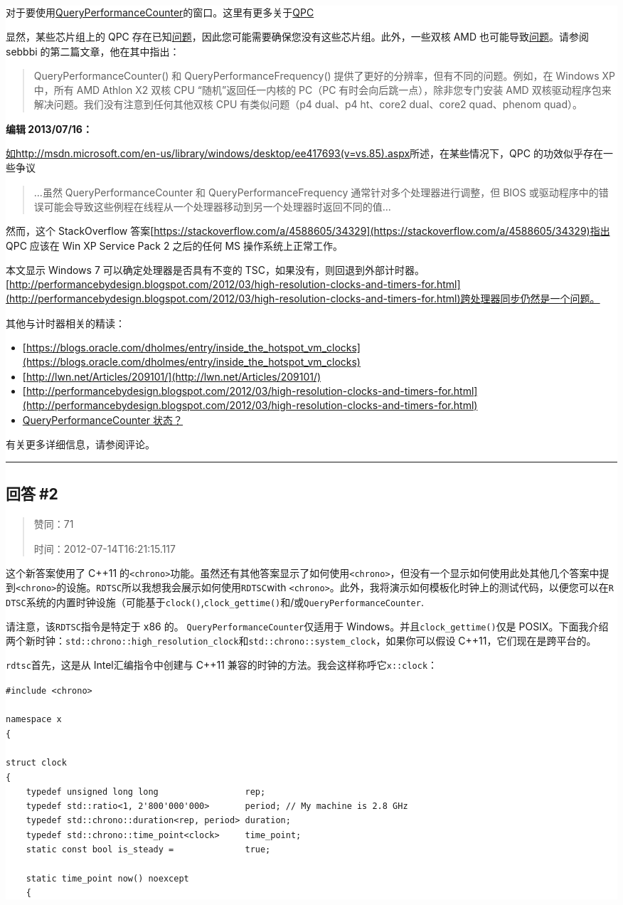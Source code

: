对于要使用[QueryPerformanceCounter](http://support.microsoft.com/kb/172338)的窗口。这里有更多关于[QPC](http://msdn.microsoft.com/en-us/library/ms979201.aspx)

显然，某些芯片组上的 QPC 存在已知[问题](http://support.microsoft.com/kb/274323)，因此您可能需要确保您没有这些芯片组。此外，一些双核 AMD 也可能导致[问题](http://forum.beyond3d.com/showthread.php?t=47951)。请参阅 sebbbi 的第二篇文章，他在其中指出：

> QueryPerformanceCounter() 和 QueryPerformanceFrequency() 提供了更好的分辨率，但有不同的问题。例如，在 Windows XP 中，所有 AMD Athlon X2 双核 CPU “随机”返回任一内核的 PC（PC 有时会向后跳一点），除非您专门安装 AMD 双核驱动程序包来解决问题。我们没有注意到任何其他双核 CPU 有类似问题（p4 dual、p4 ht、core2 dual、core2 quad、phenom quad）。

**编辑 2013/07/16：**

[如http://msdn.microsoft.com/en-us/library/windows/desktop/ee417693(v=vs.85).aspx](http://msdn.microsoft.com/en-us/library/windows/desktop/ee417693(v=vs.85).aspx)所述，在某些情况下，QPC 的功效似乎存在一些争议

> ...虽然 QueryPerformanceCounter 和 QueryPerformanceFrequency 通常针对多个处理器进行调整，但 BIOS 或驱动程序中的错误可能会导致这些例程在线程从一个处理器移动到另一个处理器时返回不同的值...

然而，这个 StackOverflow 答案[https://stackoverflow.com/a/4588605/34329](https://stackoverflow.com/a/4588605/34329)指出 QPC 应该在 Win XP Service Pack 2 之后的任何 MS 操作系统上正常工作。

本文显示 Windows 7 可以确定处理器是否具有不变的 TSC，如果没有，则回退到外部计时器。[http://performancebydesign.blogspot.com/2012/03/high-resolution-clocks-and-timers-for.html](http://performancebydesign.blogspot.com/2012/03/high-resolution-clocks-and-timers-for.html)跨处理器同步仍然是一个问题。

其他与计时器相关的精读：

*   [https://blogs.oracle.com/dholmes/entry/inside_the_hotspot_vm_clocks](https://blogs.oracle.com/dholmes/entry/inside_the_hotspot_vm_clocks)
*   [http://lwn.net/Articles/209101/](http://lwn.net/Articles/209101/)
*   [http://performancebydesign.blogspot.com/2012/03/high-resolution-clocks-and-timers-for.html](http://performancebydesign.blogspot.com/2012/03/high-resolution-clocks-and-timers-for.html)
*   [QueryPerformanceCounter 状态？](https://stackoverflow.com/questions/7287663/queryperformancecounter-status)

有关更多详细信息，请参阅评论。

* * *

## 回答 #2

> 赞同：71
> 
> 时间：2012-07-14T16:21:15.117

这个新答案使用了 C++11 的`<chrono>`功能。虽然还有其他答案显示了如何使用`<chrono>`，但没有一个显示如何使用此处其他几个答案中提到`<chrono>`的设施。`RDTSC`所以我想我会展示如何使用`RDTSC`with `<chrono>`。此外，我将演示如何模板化时钟上的测试代码，以便您可以在`RDTSC`系统的内置时钟设施（可能基于`clock()`,`clock_gettime()`和/或`QueryPerformanceCounter`.

请注意，该`RDTSC`指令是特定于 x86 的。 `QueryPerformanceCounter`仅适用于 Windows。并且`clock_gettime()`仅是 POSIX。下面我介绍两个新时钟：`std::chrono::high_resolution_clock`和`std::chrono::system_clock`，如果你可以假设 C++11，它们现在是跨平台的。

`rdtsc`首先，这是从 Intel汇编指令中创建与 C++11 兼容的时钟的方法。我会这样称呼它`x::clock`：

```
#include <chrono>

namespace x
{

struct clock
{
    typedef unsigned long long                 rep;
    typedef std::ratio<1, 2'800'000'000>       period; // My machine is 2.8 GHz
    typedef std::chrono::duration<rep, period> duration;
    typedef std::chrono::time_point<clock>     time_point;
    static const bool is_steady =              true;

    static time_point now() noexcept
    {
```